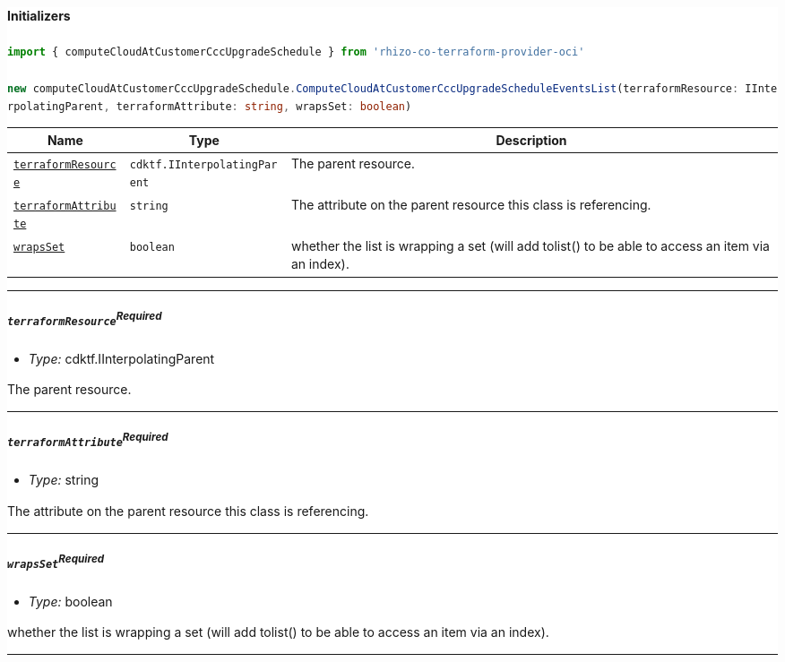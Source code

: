#### Initializers <a name="Initializers" id="rhizo-co-terraform-provider-oci.computeCloudAtCustomerCccUpgradeSchedule.ComputeCloudAtCustomerCccUpgradeScheduleEventsList.Initializer"></a>

```typescript
import { computeCloudAtCustomerCccUpgradeSchedule } from 'rhizo-co-terraform-provider-oci'

new computeCloudAtCustomerCccUpgradeSchedule.ComputeCloudAtCustomerCccUpgradeScheduleEventsList(terraformResource: IInterpolatingParent, terraformAttribute: string, wrapsSet: boolean)
```

| **Name** | **Type** | **Description** |
| --- | --- | --- |
| <code><a href="#rhizo-co-terraform-provider-oci.computeCloudAtCustomerCccUpgradeSchedule.ComputeCloudAtCustomerCccUpgradeScheduleEventsList.Initializer.parameter.terraformResource">terraformResource</a></code> | <code>cdktf.IInterpolatingParent</code> | The parent resource. |
| <code><a href="#rhizo-co-terraform-provider-oci.computeCloudAtCustomerCccUpgradeSchedule.ComputeCloudAtCustomerCccUpgradeScheduleEventsList.Initializer.parameter.terraformAttribute">terraformAttribute</a></code> | <code>string</code> | The attribute on the parent resource this class is referencing. |
| <code><a href="#rhizo-co-terraform-provider-oci.computeCloudAtCustomerCccUpgradeSchedule.ComputeCloudAtCustomerCccUpgradeScheduleEventsList.Initializer.parameter.wrapsSet">wrapsSet</a></code> | <code>boolean</code> | whether the list is wrapping a set (will add tolist() to be able to access an item via an index). |

---

##### `terraformResource`<sup>Required</sup> <a name="terraformResource" id="rhizo-co-terraform-provider-oci.computeCloudAtCustomerCccUpgradeSchedule.ComputeCloudAtCustomerCccUpgradeScheduleEventsList.Initializer.parameter.terraformResource"></a>

- *Type:* cdktf.IInterpolatingParent

The parent resource.

---

##### `terraformAttribute`<sup>Required</sup> <a name="terraformAttribute" id="rhizo-co-terraform-provider-oci.computeCloudAtCustomerCccUpgradeSchedule.ComputeCloudAtCustomerCccUpgradeScheduleEventsList.Initializer.parameter.terraformAttribute"></a>

- *Type:* string

The attribute on the parent resource this class is referencing.

---

##### `wrapsSet`<sup>Required</sup> <a name="wrapsSet" id="rhizo-co-terraform-provider-oci.computeCloudAtCustomerCccUpgradeSchedule.ComputeCloudAtCustomerCccUpgradeScheduleEventsList.Initializer.parameter.wrapsSet"></a>

- *Type:* boolean

whether the list is wrapping a set (will add tolist() to be able to access an item via an index).

---
